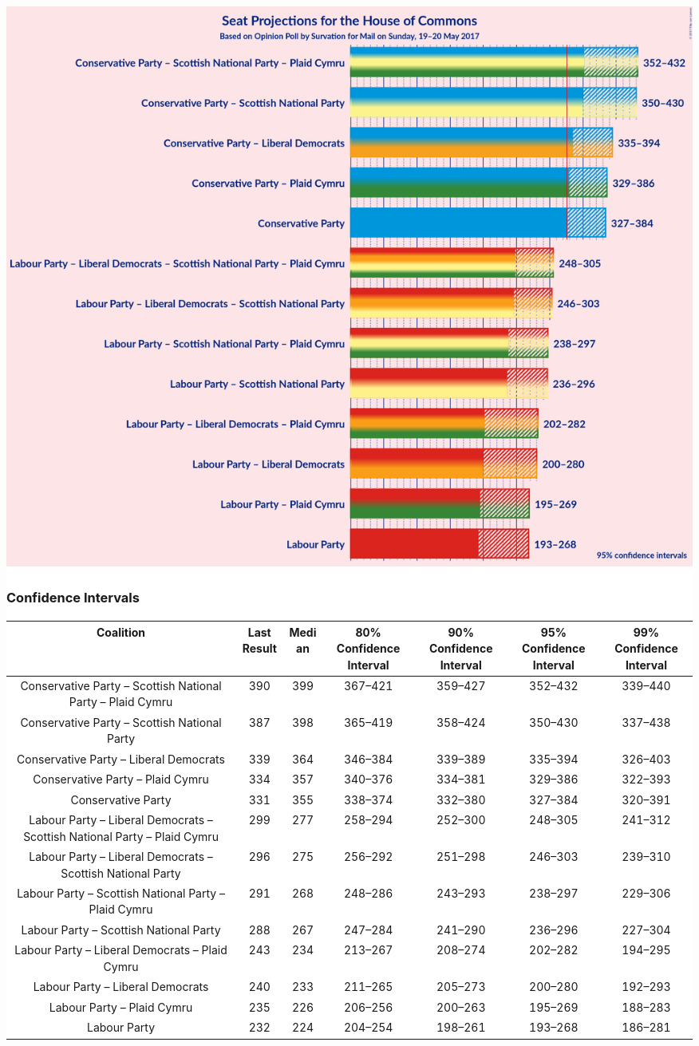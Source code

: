 ![Graph with coalitions seats not yet produced](2017-05-20-Survation-MoS-coalitions-seats.png "Coalitions Seats")

### Confidence Intervals

| Coalition | Last Result | Median | 80% Confidence Interval | 90% Confidence Interval | 95% Confidence Interval | 99% Confidence Interval |
|:---------:|:-----------:|:------:|:-----------------------:|:-----------------------:|:-----------------------:|:-----------------------:|
| Conservative Party – Scottish National Party – Plaid Cymru | 390 | 399 | 367–421 | 359–427 | 352–432 | 339–440 |
| Conservative Party – Scottish National Party | 387 | 398 | 365–419 | 358–424 | 350–430 | 337–438 |
| Conservative Party – Liberal Democrats | 339 | 364 | 346–384 | 339–389 | 335–394 | 326–403 |
| Conservative Party – Plaid Cymru | 334 | 357 | 340–376 | 334–381 | 329–386 | 322–393 |
| Conservative Party | 331 | 355 | 338–374 | 332–380 | 327–384 | 320–391 |
| Labour Party – Liberal Democrats – Scottish National Party – Plaid Cymru | 299 | 277 | 258–294 | 252–300 | 248–305 | 241–312 |
| Labour Party – Liberal Democrats – Scottish National Party | 296 | 275 | 256–292 | 251–298 | 246–303 | 239–310 |
| Labour Party – Scottish National Party – Plaid Cymru | 291 | 268 | 248–286 | 243–293 | 238–297 | 229–306 |
| Labour Party – Scottish National Party | 288 | 267 | 247–284 | 241–290 | 236–296 | 227–304 |
| Labour Party – Liberal Democrats – Plaid Cymru | 243 | 234 | 213–267 | 208–274 | 202–282 | 194–295 |
| Labour Party – Liberal Democrats | 240 | 233 | 211–265 | 205–273 | 200–280 | 192–293 |
| Labour Party – Plaid Cymru | 235 | 226 | 206–256 | 200–263 | 195–269 | 188–283 |
| Labour Party | 232 | 224 | 204–254 | 198–261 | 193–268 | 186–281 |
